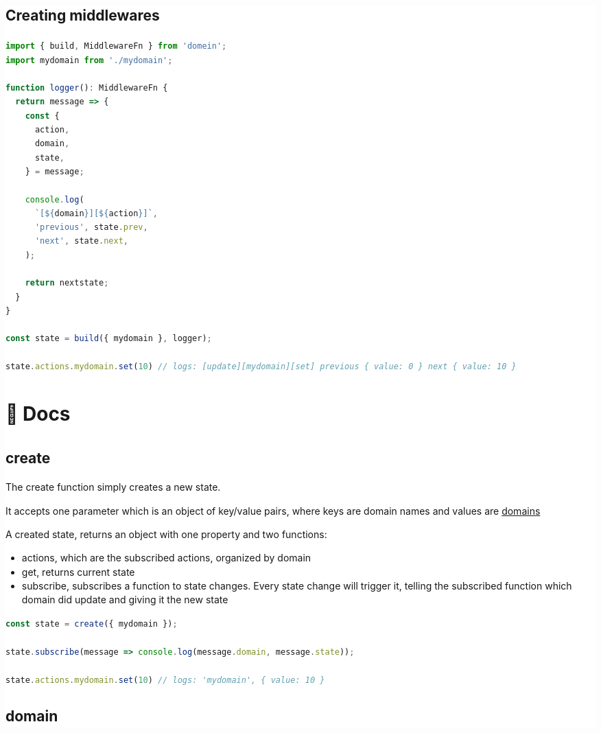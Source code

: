 ```ts
```

## Creating middlewares

```ts
import { build, MiddlewareFn } from 'domein';
import mydomain from './mydomain';

function logger(): MiddlewareFn {
  return message => {
    const {
      action,
      domain,
      state,
    } = message;
    
    console.log(
      `[${domain}][${action}]`,
      'previous', state.prev,
      'next', state.next,
    );
  
    return nextstate;
  }
}

const state = build({ mydomain }, logger);

state.actions.mydomain.set(10) // logs: [update][mydomain][set] previous { value: 0 } next { value: 10 }

```

# 📖 Docs

## create

The create function simply creates a new state.

It accepts one parameter which is an object of key/value pairs, where keys are domain names and values are [domains](#domain)

A created state, returns an object with one property and two functions:

* actions, which are the subscribed actions, organized by domain
* get, returns current state
* subscribe, subscribes a function to state changes. Every state change will trigger it, telling the subscribed function which domain did update and giving it the new state

```ts
const state = create({ mydomain });

state.subscribe(message => console.log(message.domain, message.state));

state.actions.mydomain.set(10) // logs: 'mydomain', { value: 10 }
```
## domain
